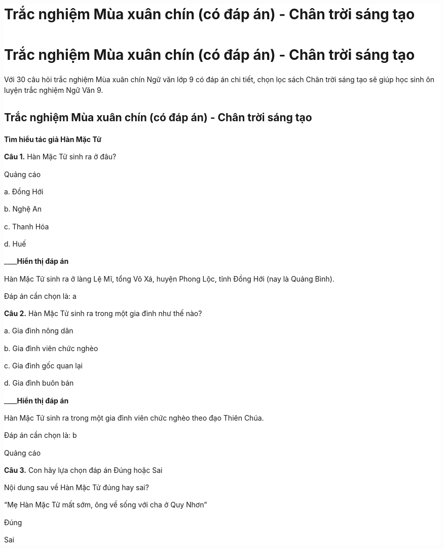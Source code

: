 # Trắc nghiệm Mùa xuân chín (có đáp án) - Chân trời sáng tạo

# Trắc nghiệm Mùa xuân chín (có đáp án) - Chân trời sáng tạo

Với 30 câu hỏi trắc nghiệm Mùa xuân chín Ngữ văn lớp 9 có đáp án chi tiết, chọn lọc sách Chân trời sáng tạo sẽ giúp học sinh ôn luyện trắc nghiệm Ngữ Văn 9.

## Trắc nghiệm Mùa xuân chín (có đáp án) - Chân trời sáng tạo

**Tìm hiểu tác giả Hàn Mặc Tử**

**Câu 1.** Hàn Mặc Tử sinh ra ở đâu?

Quảng cáo

a. Đồng Hới

b. Nghệ An

c. Thanh Hóa

d. Huế

____**Hiển thị đáp án**

Hàn Mặc Tử sinh ra ở làng Lệ Mĩ, tổng Võ Xá, huyện Phong Lộc, tỉnh Đồng Hới (nay là Quảng Bình).

Đáp án cần chọn là: a

**Câu 2.** Hàn Mặc Tử sinh ra trong một gia đình như thế nào?

a. Gia đình nông dân

b. Gia đình viên chức nghèo

c. Gia đình gốc quan lại

d. Gia đình buôn bán

____**Hiển thị đáp án**

Hàn Mặc Tử sinh ra trong một gia đình viên chức nghèo theo đạo Thiên Chúa.

Đáp án cần chọn là: b

Quảng cáo

**Câu 3.** Con hãy lựa chọn đáp án Đúng hoặc Sai

Nội dung sau về Hàn Mặc Tử đúng hay sai?

“Mẹ Hàn Mặc Tử mất sớm, ông về sống với cha ở Quy Nhơn”

Đúng

Sai
